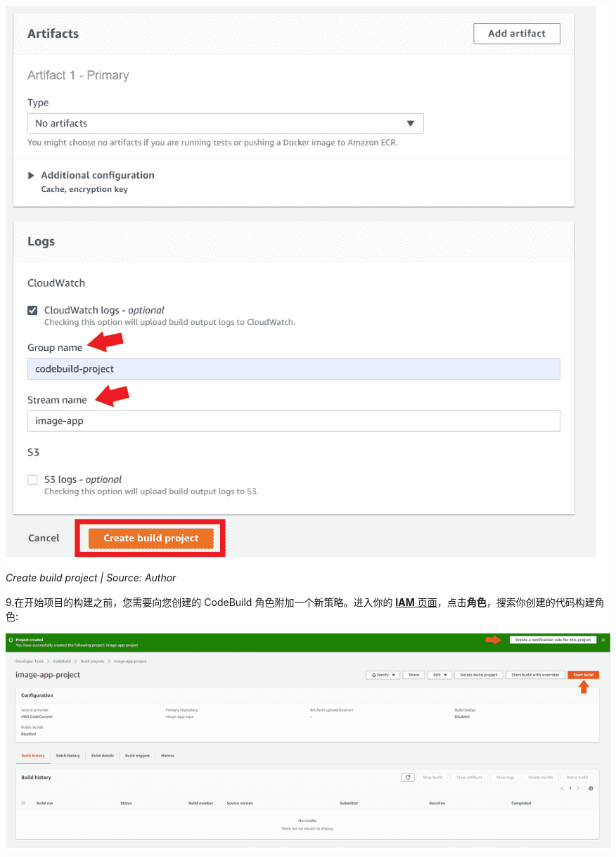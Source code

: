 [![Create build project](img/aed15b3b9e5a875bca67a930082ba06d.png)](https://web.archive.org/web/20221206031244/https://neptune.ai/deploying-your-next-image-classification-on-serverless-aws-lambda-gcp-cloud-function-azure-automation_1)

*Create build project | Source: Author*

9.在开始项目的构建之前，您需要向您创建的 CodeBuild 角色附加一个新策略。进入你的 [**IAM** 页面](https://web.archive.org/web/20221206031244/https://console.aws.amazon.com/iam/home)，点击**角色**，搜索你创建的代码构建角色:

[![Successful new project view ](img/394518a56c836cb0bbef5f7c06b8ce00.png)](https://web.archive.org/web/20221206031244/https://neptune.ai/deploying-your-next-image-classification-on-serverless-aws-lambda-gcp-cloud-function-azure-automation_42)

